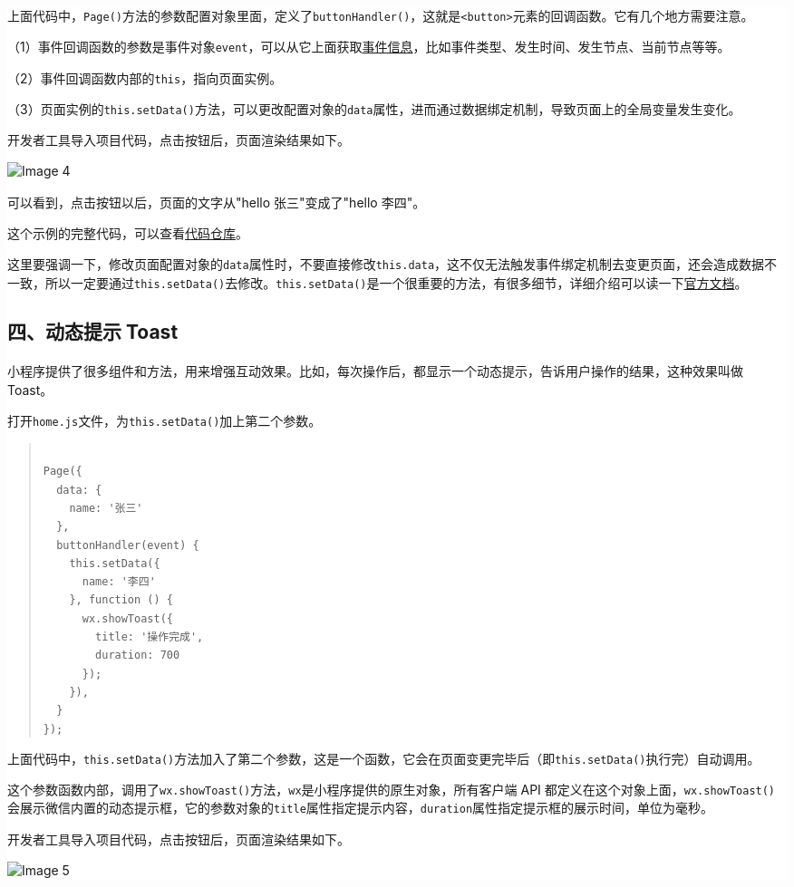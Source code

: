 上面代码中，`Page()`方法的参数配置对象里面，定义了`buttonHandler()`，这就是`<button>`元素的回调函数。它有几个地方需要注意。

（1）事件回调函数的参数是事件对象`event`，可以从它上面获取[事件信息](https://developers.weixin.qq.com/miniprogram/dev/framework/view/wxml/event.html)，比如事件类型、发生时间、发生节点、当前节点等等。

（2）事件回调函数内部的`this`，指向页面实例。

（3）页面实例的`this.setData()`方法，可以更改配置对象的`data`属性，进而通过数据绑定机制，导致页面上的全局变量发生变化。

开发者工具导入项目代码，点击按钮后，页面渲染结果如下。

![Image 4](https://www.wangbase.com/blogimg/asset/202010/bg2020100409.jpg)

可以看到，点击按钮以后，页面的文字从"hello 张三"变成了"hello 李四"。

这个示例的完整代码，可以查看[代码仓库](https://github.com/ruanyf/wechat-miniprogram-demos/tree/master/demos/10.events)。

这里要强调一下，修改页面配置对象的`data`属性时，不要直接修改`this.data`，这不仅无法触发事件绑定机制去变更页面，还会造成数据不一致，所以一定要通过`this.setData()`去修改。`this.setData()`是一个很重要的方法，有很多细节，详细介绍可以读一下[官方文档](https://developers.weixin.qq.com/miniprogram/dev/reference/api/Page.html#Page-prototype-setData-Object-data-Function-callback)。

四、动态提示 Toast
------------

小程序提供了很多组件和方法，用来增强互动效果。比如，每次操作后，都显示一个动态提示，告诉用户操作的结果，这种效果叫做 Toast。

打开`home.js`文件，为`this.setData()`加上第二个参数。

> ```
> 
> Page({
>   data: {
>     name: '张三'
>   },
>   buttonHandler(event) {
>     this.setData({
>       name: '李四'
>     }, function () {
>       wx.showToast({
>         title: '操作完成',
>         duration: 700
>       });
>     }),
>   }
> });
> ```

上面代码中，`this.setData()`方法加入了第二个参数，这是一个函数，它会在页面变更完毕后（即`this.setData()`执行完）自动调用。

这个参数函数内部，调用了`wx.showToast()`方法，`wx`是小程序提供的原生对象，所有客户端 API 都定义在这个对象上面，`wx.showToast()`会展示微信内置的动态提示框，它的参数对象的`title`属性指定提示内容，`duration`属性指定提示框的展示时间，单位为毫秒。

开发者工具导入项目代码，点击按钮后，页面渲染结果如下。

![Image 5](https://www.wangbase.com/blogimg/asset/202010/bg2020100410.jpg)
